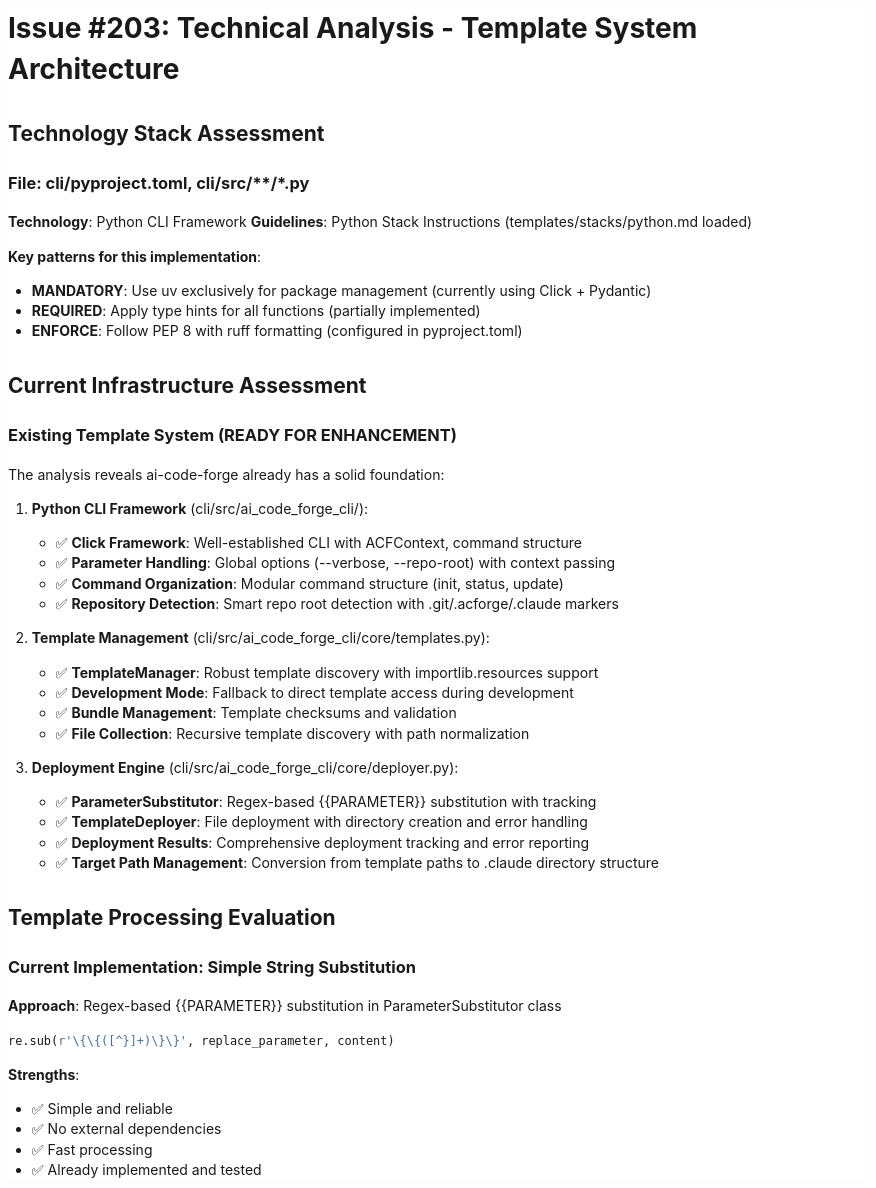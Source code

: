 # Issue #203: Technical Analysis - Template System Architecture

## Technology Stack Assessment

### File: cli/pyproject.toml, cli/src/**/*.py
**Technology**: Python CLI Framework
**Guidelines**: Python Stack Instructions (templates/stacks/python.md loaded)

**Key patterns for this implementation**:
- **MANDATORY**: Use uv exclusively for package management (currently using Click + Pydantic)
- **REQUIRED**: Apply type hints for all functions (partially implemented)
- **ENFORCE**: Follow PEP 8 with ruff formatting (configured in pyproject.toml)

## Current Infrastructure Assessment

### Existing Template System (READY FOR ENHANCEMENT)
The analysis reveals ai-code-forge already has a solid foundation:

1. **Python CLI Framework** (cli/src/ai_code_forge_cli/):
   - ✅ **Click Framework**: Well-established CLI with ACFContext, command structure
   - ✅ **Parameter Handling**: Global options (--verbose, --repo-root) with context passing
   - ✅ **Command Organization**: Modular command structure (init, status, update)
   - ✅ **Repository Detection**: Smart repo root detection with .git/.acforge/.claude markers

2. **Template Management** (cli/src/ai_code_forge_cli/core/templates.py):
   - ✅ **TemplateManager**: Robust template discovery with importlib.resources support
   - ✅ **Development Mode**: Fallback to direct template access during development
   - ✅ **Bundle Management**: Template checksums and validation
   - ✅ **File Collection**: Recursive template discovery with path normalization

3. **Deployment Engine** (cli/src/ai_code_forge_cli/core/deployer.py):
   - ✅ **ParameterSubstitutor**: Regex-based {{PARAMETER}} substitution with tracking
   - ✅ **TemplateDeployer**: File deployment with directory creation and error handling
   - ✅ **Deployment Results**: Comprehensive deployment tracking and error reporting
   - ✅ **Target Path Management**: Conversion from template paths to .claude directory structure

## Template Processing Evaluation

### Current Implementation: Simple String Substitution
**Approach**: Regex-based {{PARAMETER}} substitution in ParameterSubstitutor class
```python
re.sub(r'\{\{([^}]+)\}\}', replace_parameter, content)
```

**Strengths**:
- ✅ Simple and reliable
- ✅ No external dependencies
- ✅ Fast processing
- ✅ Already implemented and tested
